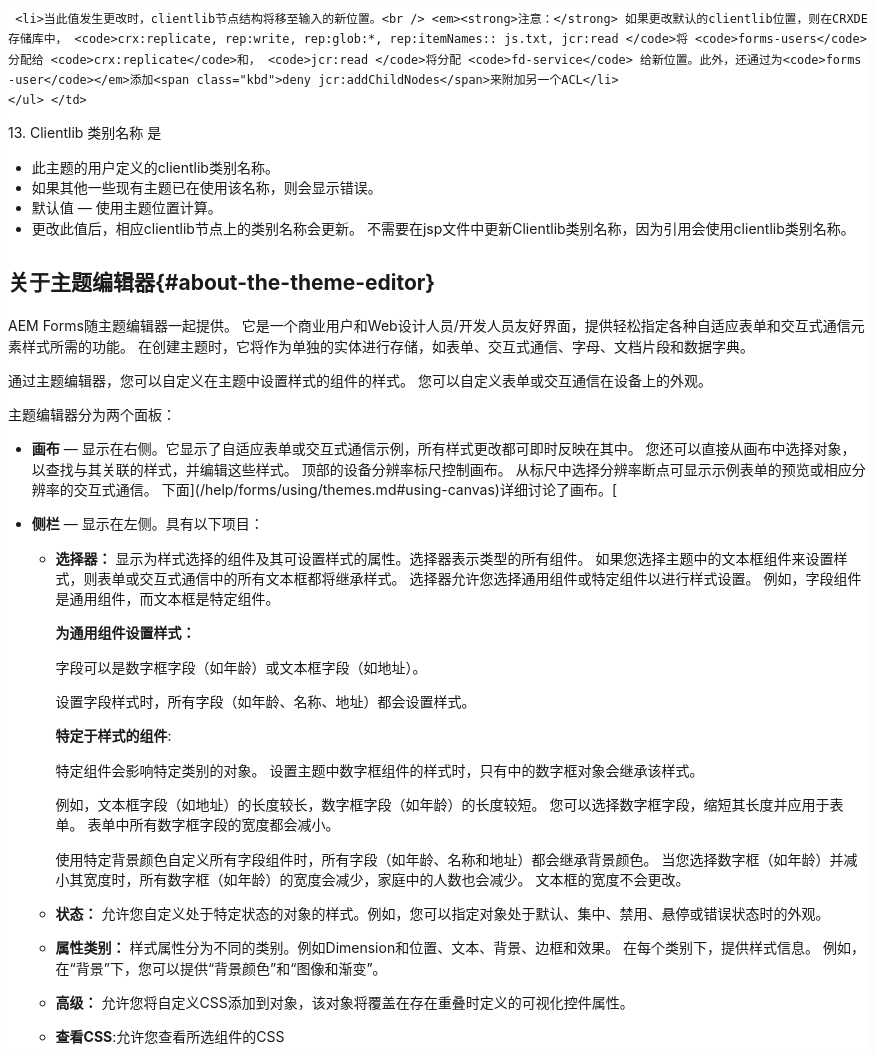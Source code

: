      <li>当此值发生更改时，clientlib节点结构将移至输入的新位置。<br /> <em><strong>注意：</strong> 如果更改默认的clientlib位置，则在CRXDE存储库中， <code>crx:replicate, rep:write, rep:glob:*, rep:itemNames:: js.txt, jcr:read </code>将 <code>forms-users</code> 分配给 <code>crx:replicate</code>和， <code>jcr:read </code>将分配 <code>fd-service</code> 给新位置。此外，还通过为<code>forms-user</code></em>添加<span class="kbd">deny jcr:addChildNodes</span>来附加另一个ACL</li> 
    </ul> </td> 
  </tr> 
  <tr> 
   <td>13.</td> 
   <td>Clientlib 类别名称</td> 
   <td>是</td> 
   <td> 
    <ul> 
     <li>此主题的用户定义的clientlib类别名称。</li> 
     <li>如果其他一些现有主题已在使用该名称，则会显示错误。</li> 
     <li>默认值 — 使用主题位置计算。</li> 
     <li>更改此值后，相应clientlib节点上的类别名称会更新。 不需要在jsp文件中更新Clientlib类别名称，因为引用会使用clientlib类别名称。</li> 
    </ul> </td> 
  </tr> 
 </tbody> 
</table>

## 关于主题编辑器{#about-the-theme-editor}

AEM Forms随主题编辑器一起提供。 它是一个商业用户和Web设计人员/开发人员友好界面，提供轻松指定各种自适应表单和交互式通信元素样式所需的功能。 在创建主题时，它将作为单独的实体进行存储，如表单、交互式通信、字母、文档片段和数据字典。

通过主题编辑器，您可以自定义在主题中设置样式的组件的样式。 您可以自定义表单或交互通信在设备上的外观。

主题编辑器分为两个面板：

* **画布**  — 显示在右侧。它显示了自适应表单或交互式通信示例，所有样式更改都可即时反映在其中。 您还可以直接从画布中选择对象，以查找与其关联的样式，并编辑这些样式。 顶部的设备分辨率标尺控制画布。 从标尺中选择分辨率断点可显示示例表单的预览或相应分辨率的交互式通信。 下面](/help/forms/using/themes.md#using-canvas)详细讨论了画布。[

* **侧栏** — 显示在左侧。具有以下项目：

   * **选择器：** 显示为样式选择的组件及其可设置样式的属性。选择器表示类型的所有组件。 如果您选择主题中的文本框组件来设置样式，则表单或交互式通信中的所有文本框都将继承样式。 选择器允许您选择通用组件或特定组件以进行样式设置。 例如，字段组件是通用组件，而文本框是特定组件。

      **为通用组件设置样式：**

      字段可以是数字框字段（如年龄）或文本框字段（如地址）。

      设置字段样式时，所有字段（如年龄、名称、地址）都会设置样式。

      **特定于样式的组件**:

      特定组件会影响特定类别的对象。 设置主题中数字框组件的样式时，只有中的数字框对象会继承该样式。

      例如，文本框字段（如地址）的长度较长，数字框字段（如年龄）的长度较短。 您可以选择数字框字段，缩短其长度并应用于表单。 表单中所有数字框字段的宽度都会减小。

      使用特定背景颜色自定义所有字段组件时，所有字段（如年龄、名称和地址）都会继承背景颜色。 当您选择数字框（如年龄）并减小其宽度时，所有数字框（如年龄）的宽度会减少，家庭中的人数也会减少。 文本框的宽度不会更改。

   * **状态：** 允许您自定义处于特定状态的对象的样式。例如，您可以指定对象处于默认、集中、禁用、悬停或错误状态时的外观。
   * **属性类别：** 样式属性分为不同的类别。例如Dimension和位置、文本、背景、边框和效果。 在每个类别下，提供样式信息。 例如，在“背景”下，您可以提供“背景颜色”和“图像和渐变”。
   * **高级：** 允许您将自定义CSS添加到对象，该对象将覆盖在存在重叠时定义的可视化控件属性。
   * **查看CSS**:允许您查看所选组件的CSS
